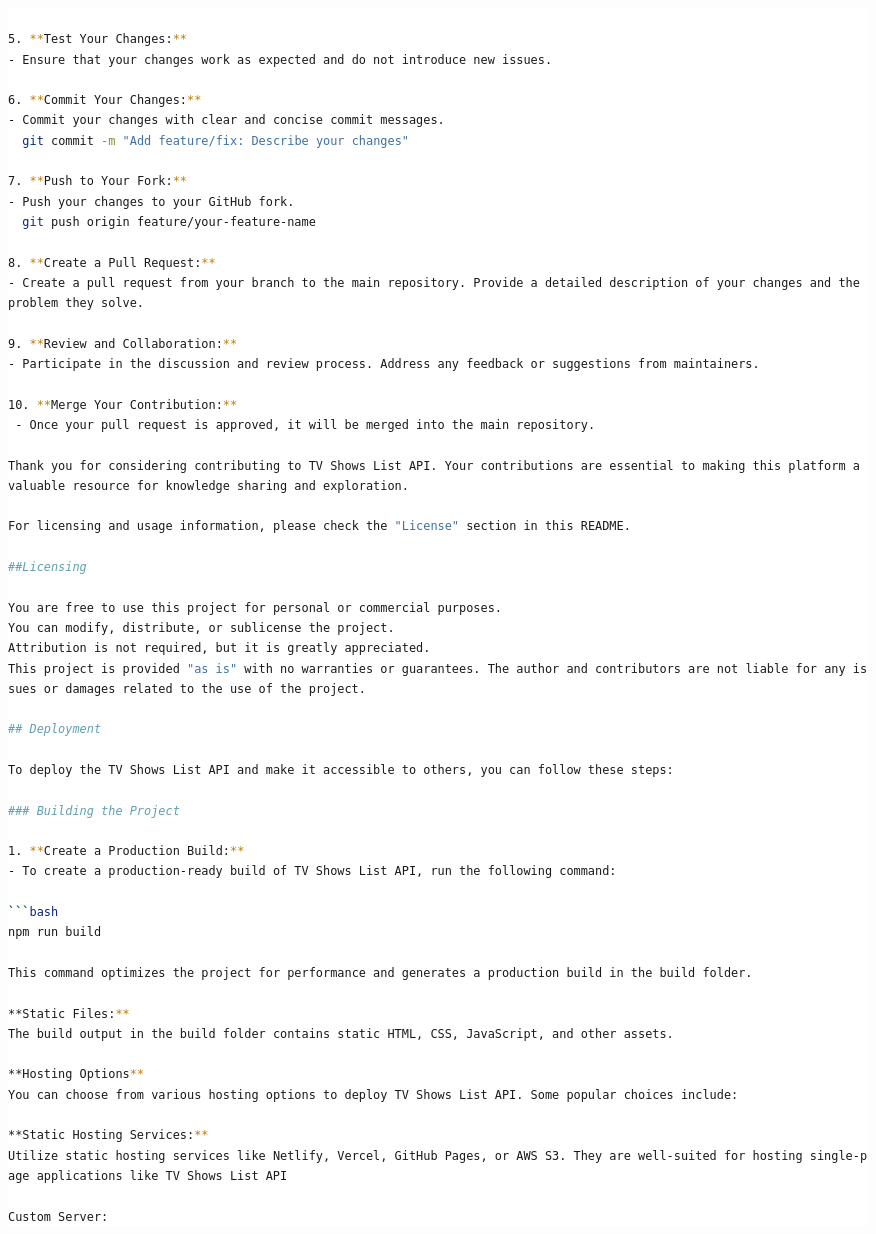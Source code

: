    ```bash

5. **Test Your Changes:**
   - Ensure that your changes work as expected and do not introduce new issues.

6. **Commit Your Changes:**
   - Commit your changes with clear and concise commit messages.
     git commit -m "Add feature/fix: Describe your changes"

7. **Push to Your Fork:**
   - Push your changes to your GitHub fork.
     git push origin feature/your-feature-name

8. **Create a Pull Request:**
   - Create a pull request from your branch to the main repository. Provide a detailed description of your changes and the problem they solve.

9. **Review and Collaboration:**
   - Participate in the discussion and review process. Address any feedback or suggestions from maintainers.

10. **Merge Your Contribution:**
    - Once your pull request is approved, it will be merged into the main repository.

Thank you for considering contributing to TV Shows List API. Your contributions are essential to making this platform a valuable resource for knowledge sharing and exploration.

For licensing and usage information, please check the "License" section in this README.

##Licensing

You are free to use this project for personal or commercial purposes.
You can modify, distribute, or sublicense the project.
Attribution is not required, but it is greatly appreciated.
This project is provided "as is" with no warranties or guarantees. The author and contributors are not liable for any issues or damages related to the use of the project.

## Deployment

To deploy the TV Shows List API and make it accessible to others, you can follow these steps:

### Building the Project

1. **Create a Production Build:**
   - To create a production-ready build of TV Shows List API, run the following command:

   ```bash
   npm run build

  This command optimizes the project for performance and generates a production build in the build folder.

  **Static Files:**
  The build output in the build folder contains static HTML, CSS, JavaScript, and other assets.
  
  **Hosting Options**
  You can choose from various hosting options to deploy TV Shows List API. Some popular choices include:
  
  **Static Hosting Services:**
  Utilize static hosting services like Netlify, Vercel, GitHub Pages, or AWS S3. They are well-suited for hosting single-page applications like TV Shows List API
  
  Custom Server:
   ```